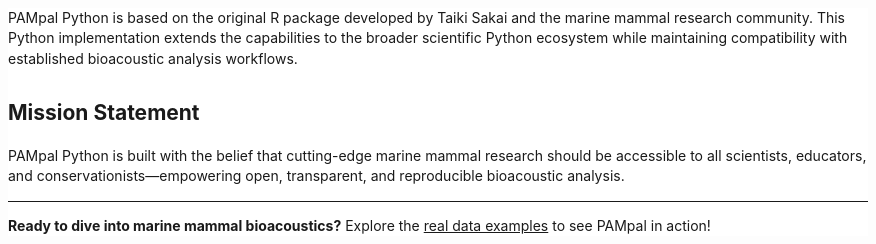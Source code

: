 PAMpal Python is based on the original R package developed by Taiki Sakai and the marine mammal research community. This Python implementation extends the capabilities to the broader scientific Python ecosystem while maintaining compatibility with established bioacoustic analysis workflows.

## Mission Statement

PAMpal Python is built with the belief that cutting-edge marine mammal research should be accessible to all scientists, educators, and conservationists—empowering open, transparent, and reproducible bioacoustic analysis.

---

**Ready to dive into marine mammal bioacoustics?** Explore the [real data examples](src/examples/real_data_analysis/) to see PAMpal in action!
